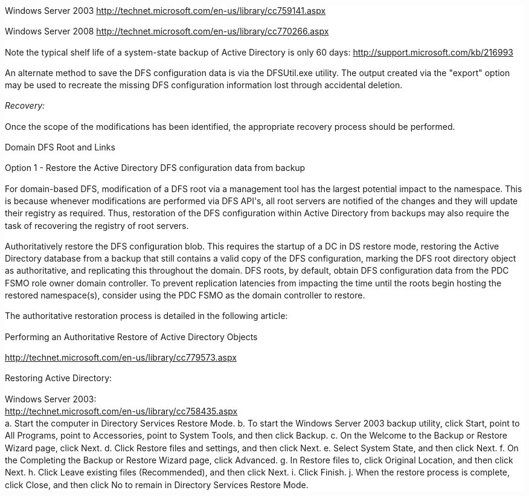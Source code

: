 Windows Server 2003
http://technet.microsoft.com/en-us/library/cc759141.aspx

Windows Server 2008
http://technet.microsoft.com/en-us/library/cc770266.aspx

Note the typical shelf life of a system-state backup of Active Directory is only 60 days:
http://support.microsoft.com/kb/216993

An alternate method to save the DFS configuration data is via the DFSUtil.exe utility. The output created via the "export" option may be used to recreate the missing DFS configuration information lost through accidental deletion.

*Recovery:*  

Once the scope of the modifications has been identified, the appropriate recovery process should be performed.

Domain DFS Root and Links

Option 1 - Restore the Active Directory DFS configuration data from backup 

For domain-based DFS, modification of a DFS root via a management tool has the largest potential impact to the namespace. This is because whenever modifications are performed via DFS API's, all root servers are notified of the changes and they will update their registry as required. Thus, restoration of the DFS configuration within Active Directory from backups may also require the task of recovering the registry of root servers.

Authoritatively restore the DFS configuration blob. This requires the startup of a DC in DS restore mode, restoring the Active Directory database from a backup that still contains a valid copy of the DFS configuration, marking the DFS root directory object as authoritative, and replicating this throughout the domain. DFS roots, by default, obtain DFS configuration data from the PDC FSMO role owner domain controller. To prevent replication latencies from impacting the time until the roots begin hosting the restored namespace(s), consider using the PDC FSMO as the domain controller to restore.

The authoritative restoration process is detailed in the following article:

Performing an Authoritative Restore of Active Directory Objects

http://technet.microsoft.com/en-us/library/cc779573.aspx

Restoring Active Directory: 

Windows Server 2003:  
http://technet.microsoft.com/en-us/library/cc758435.aspx  
a. Start the computer in Directory Services Restore Mode.
b. To start the Windows Server 2003 backup utility, click Start, point to All Programs, point to Accessories, point to System Tools, and then click Backup.
c. On the Welcome to the Backup or Restore Wizard page, click Next.
d. Click Restore files and settings, and then click Next.
e. Select System State, and then click Next.
f. On the Completing the Backup or Restore Wizard page, click Advanced.
g. In Restore files to, click Original Location, and then click Next.
h. Click Leave existing files (Recommended), and then click Next.
i. Click Finish.
j. When the restore process is complete, click Close, and then click No to remain in Directory Services Restore Mode. 
